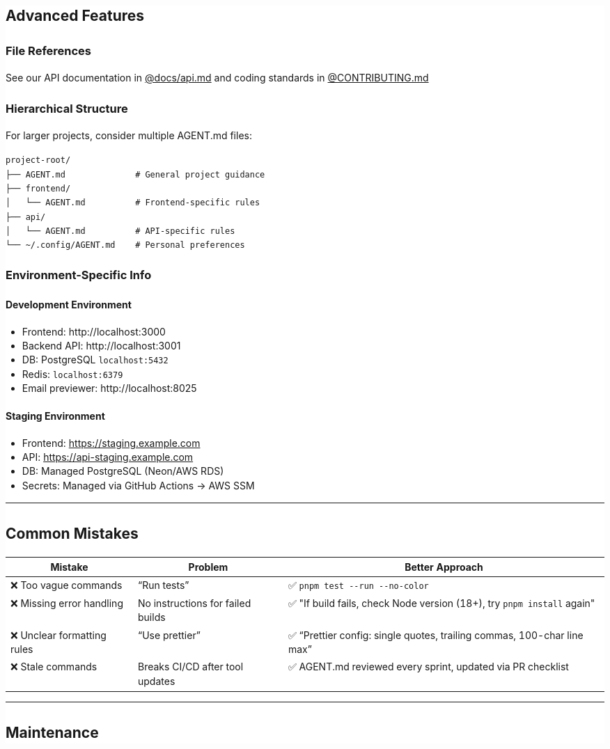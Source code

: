 ## Advanced Features

### File References
See our API documentation in [@docs/api.md](docs/api.md) and coding standards in [@CONTRIBUTING.md](CONTRIBUTING.md)

### Hierarchical Structure
For larger projects, consider multiple AGENT.md files:
```
project-root/
├── AGENT.md              # General project guidance
├── frontend/
│   └── AGENT.md          # Frontend-specific rules
├── api/
│   └── AGENT.md          # API-specific rules
└── ~/.config/AGENT.md    # Personal preferences
```

### Environment-Specific Info

#### Development Environment
- Frontend: http://localhost:3000  
- Backend API: http://localhost:3001  
- DB: PostgreSQL `localhost:5432`  
- Redis: `localhost:6379`  
- Email previewer: http://localhost:8025

#### Staging Environment  
- Frontend: https://staging.example.com  
- API: https://api-staging.example.com  
- DB: Managed PostgreSQL (Neon/AWS RDS)  
- Secrets: Managed via GitHub Actions → AWS SSM

---

## Common Mistakes

| Mistake                      | Problem                                   | Better Approach                                            |
|-----------------------------|-------------------------------------------|------------------------------------------------------------|
| ❌ Too vague commands        | “Run tests”                               | ✅ `pnpm test --run --no-color`                            |
| ❌ Missing error handling    | No instructions for failed builds         | ✅ "If build fails, check Node version (18+), try `pnpm install` again" |
| ❌ Unclear formatting rules  | “Use prettier”                            | ✅ “Prettier config: single quotes, trailing commas, 100-char line max” |
| ❌ Stale commands            | Breaks CI/CD after tool updates           | ✅ AGENT.md reviewed every sprint, updated via PR checklist |

---

## Maintenance
